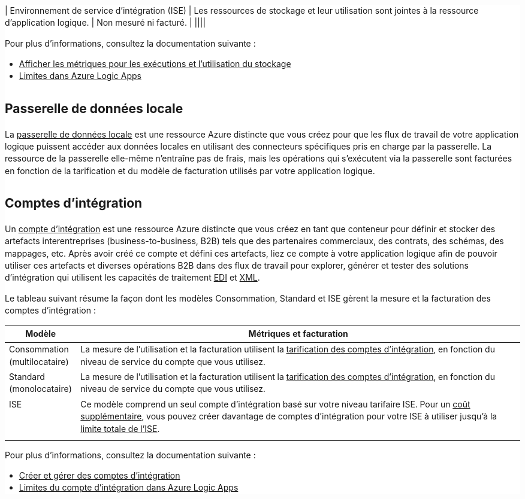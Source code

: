 | Environnement de service d’intégration (ISE) | Les ressources de stockage et leur utilisation sont jointes à la ressource d’application logique. | Non mesuré ni facturé. |
||||

Pour plus d’informations, consultez la documentation suivante :

* [Afficher les métriques pour les exécutions et l’utilisation du stockage](plan-manage-costs.md#monitor-billing-metrics)
* [Limites dans Azure Logic Apps](logic-apps-limits-and-config.md)

<a name="data-gateway"></a>

## <a name="on-premises-data-gateway"></a>Passerelle de données locale

La [passerelle de données locale](../logic-apps/logic-apps-gateway-install.md) est une ressource Azure distincte que vous créez pour que les flux de travail de votre application logique puissent accéder aux données locales en utilisant des connecteurs spécifiques pris en charge par la passerelle. La ressource de la passerelle elle-même n’entraîne pas de frais, mais les opérations qui s’exécutent via la passerelle sont facturées en fonction de la tarification et du modèle de facturation utilisés par votre application logique.

<a name="integration-accounts"></a>

## <a name="integration-accounts"></a>Comptes d’intégration

Un [compte d’intégration](logic-apps-enterprise-integration-create-integration-account.md) est une ressource Azure distincte que vous créez en tant que conteneur pour définir et stocker des artefacts interentreprises (business-to-business, B2B) tels que des partenaires commerciaux, des contrats, des schémas, des mappages, etc. Après avoir créé ce compte et défini ces artefacts, liez ce compte à votre application logique afin de pouvoir utiliser ces artefacts et diverses opérations B2B dans des flux de travail pour explorer, générer et tester des solutions d’intégration qui utilisent les capacités de traitement [EDI](logic-apps-enterprise-integration-b2b.md) et [XML](logic-apps-enterprise-integration-xml.md).

Le tableau suivant résume la façon dont les modèles Consommation, Standard et ISE gèrent la mesure et la facturation des comptes d’intégration :

| Modèle | Métriques et facturation |
|-------|----------------------|
| Consommation (multilocataire) | La mesure de l’utilisation et la facturation utilisent la [tarification des comptes d’intégration](https://azure.microsoft.com/pricing/details/logic-apps/), en fonction du niveau de service du compte que vous utilisez. |
| Standard (monolocataire) | La mesure de l’utilisation et la facturation utilisent la [tarification des comptes d’intégration](https://azure.microsoft.com/pricing/details/logic-apps/), en fonction du niveau de service du compte que vous utilisez. |
| ISE | Ce modèle comprend un seul compte d’intégration basé sur votre niveau tarifaire ISE. Pour un [coût supplémentaire](https://azure.microsoft.com/pricing/details/logic-apps/), vous pouvez créer davantage de comptes d’intégration pour votre ISE à utiliser jusqu’à la [limite totale de l’ISE](../logic-apps/logic-apps-limits-and-config.md#integration-account-limits). |
|||

Pour plus d’informations, consultez la documentation suivante :

* [Créer et gérer des comptes d’intégration](logic-apps-enterprise-integration-create-integration-account.md)
* [Limites du compte d’intégration dans Azure Logic Apps](../logic-apps/logic-apps-limits-and-config.md#integration-account-limits)
